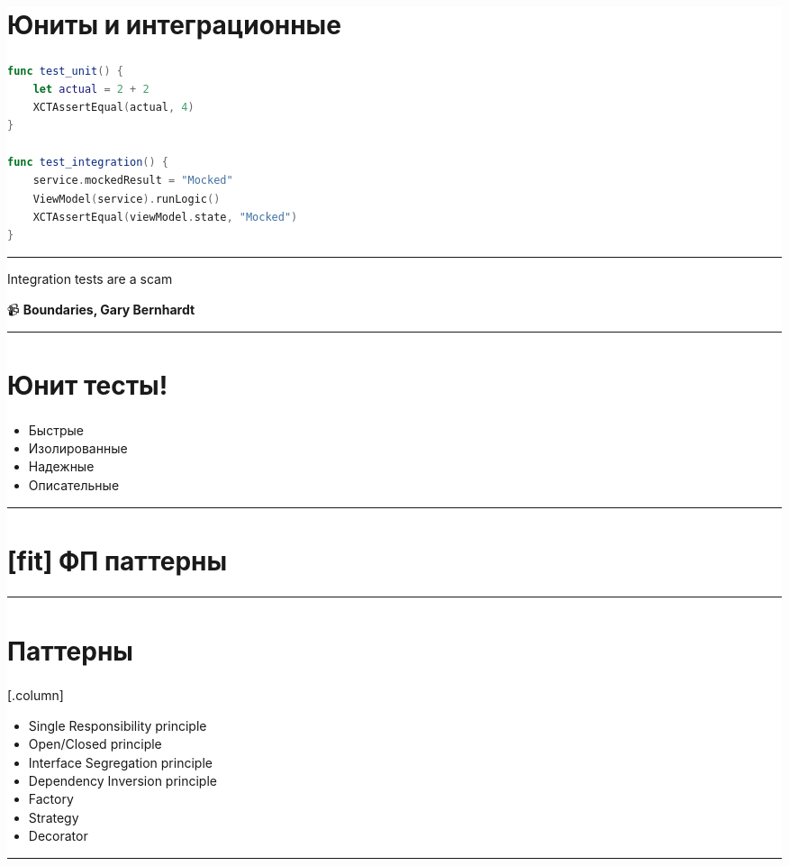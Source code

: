 
# Юниты и интеграционные

```swift
func test_unit() {
    let actual = 2 + 2
    XCTAssertEqual(actual, 4)
}

func test_integration() {
    service.mockedResult = "Mocked"
    ViewModel(service).runLogic()
    XCTAssertEqual(viewModel.state, "Mocked")
}
```

---

Integration tests are a scam

📹 **Boundaries, Gary Bernhardt**

---

# Юнит тесты!

- Быстрые
- Изолированные
- Надежные
- Описательные

---

# [fit] ФП паттерны

---

# Паттерны

[.column]

- Single Responsibility principle
- Open/Closed principle
- Interface Segregation principle
- Dependency Inversion principle
- Factory
- Strategy
- Decorator

---
